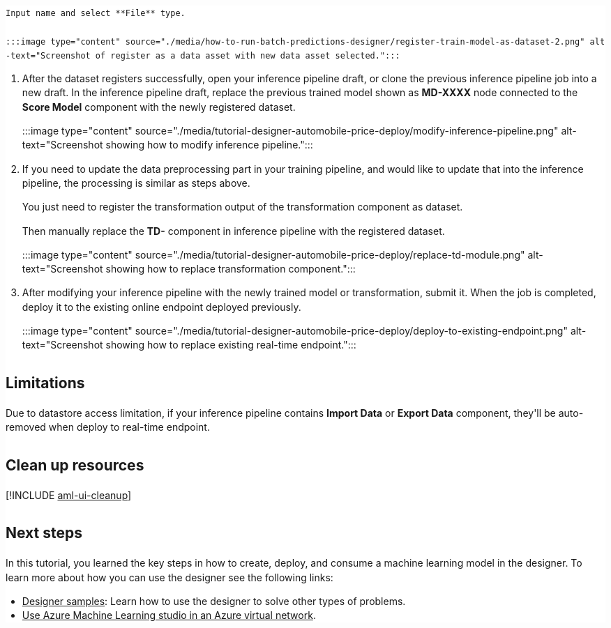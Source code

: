     Input name and select **File** type.

    :::image type="content" source="./media/how-to-run-batch-predictions-designer/register-train-model-as-dataset-2.png" alt-text="Screenshot of register as a data asset with new data asset selected.":::

1. After the dataset registers successfully, open your inference pipeline draft, or clone the previous inference pipeline job into a new draft. In the inference pipeline draft, replace the previous trained model shown as **MD-XXXX** node connected to the **Score Model** component with the newly registered dataset.

    :::image type="content" source="./media/tutorial-designer-automobile-price-deploy/modify-inference-pipeline.png" alt-text="Screenshot showing how to modify inference pipeline.":::


1. If you need to update the data preprocessing part in your training pipeline, and would like to update that into the inference pipeline, the processing is similar as steps above.

    You just need to register the transformation output of the transformation component as dataset.

    Then manually replace the **TD-** component in inference pipeline with the registered dataset.

    :::image type="content" source="./media/tutorial-designer-automobile-price-deploy/replace-td-module.png" alt-text="Screenshot showing how to replace transformation component.":::

1. After modifying your inference pipeline with the newly trained model or transformation, submit it. When the job is completed, deploy it to the existing online endpoint deployed previously.

    :::image type="content" source="./media/tutorial-designer-automobile-price-deploy/deploy-to-existing-endpoint.png" alt-text="Screenshot showing how to replace existing real-time endpoint.":::

## Limitations

Due to datastore access limitation, if your inference pipeline contains **Import Data** or **Export Data** component, they'll be auto-removed when deploy to real-time endpoint.

## Clean up resources

[!INCLUDE [aml-ui-cleanup](../../includes/aml-ui-cleanup.md)]

## Next steps

In this tutorial, you learned the key steps in how to create, deploy, and consume a machine learning model in the designer. To learn more about how you can use the designer see the following links:

+ [Designer samples](samples-designer.md): Learn how to use the designer to solve other types of problems.
+ [Use Azure Machine Learning studio in an Azure virtual network](how-to-enable-studio-virtual-network.md).

